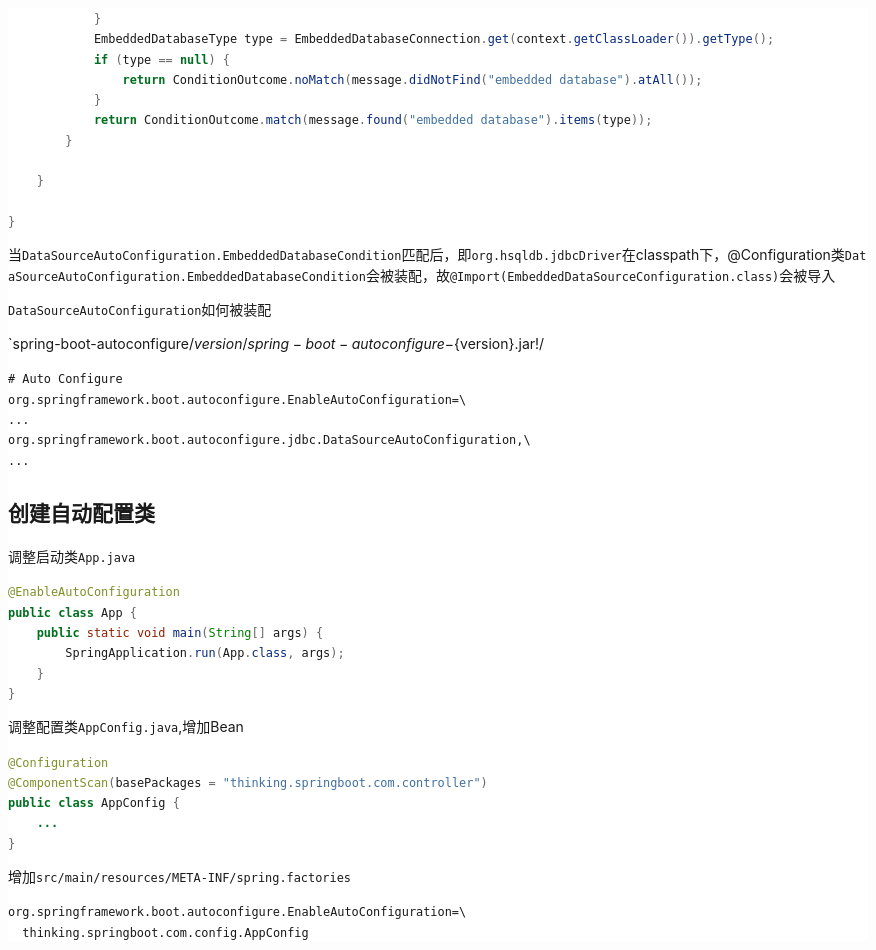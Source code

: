 ```java
			}
			EmbeddedDatabaseType type = EmbeddedDatabaseConnection.get(context.getClassLoader()).getType();
			if (type == null) {
				return ConditionOutcome.noMatch(message.didNotFind("embedded database").atAll());
			}
			return ConditionOutcome.match(message.found("embedded database").items(type));
		}

	}

}
```

当`DataSourceAutoConfiguration.EmbeddedDatabaseCondition`匹配后，即`org.hsqldb.jdbcDriver`在classpath下，@Configuration类`DataSourceAutoConfiguration.EmbeddedDatabaseCondition`会被装配，故`@Import(EmbeddedDataSourceConfiguration.class)`会被导入

`DataSourceAutoConfiguration`如何被装配

`spring-boot-autoconfigure/${version}/spring-boot-autoconfigure-${version}.jar!/ 

```properties
# Auto Configure
org.springframework.boot.autoconfigure.EnableAutoConfiguration=\
...
org.springframework.boot.autoconfigure.jdbc.DataSourceAutoConfiguration,\
...
```

## 创建自动配置类

调整启动类`App.java`

```java
@EnableAutoConfiguration
public class App {
    public static void main(String[] args) {
        SpringApplication.run(App.class, args);
    }
}
```

调整配置类`AppConfig.java`,增加Bean

```java
@Configuration
@ComponentScan(basePackages = "thinking.springboot.com.controller")
public class AppConfig {
    ...
}
```

增加`src/main/resources/META-INF/spring.factories`

```properties
org.springframework.boot.autoconfigure.EnableAutoConfiguration=\
  thinking.springboot.com.config.AppConfig
```
